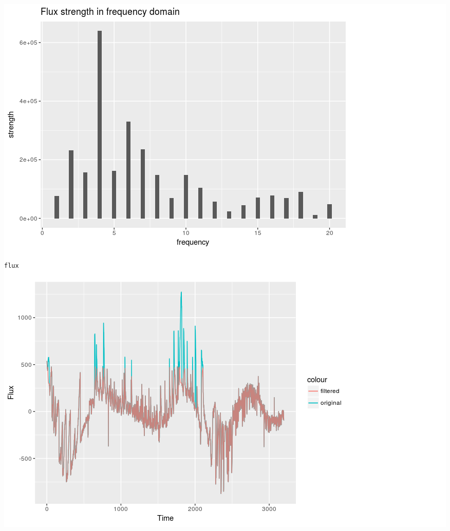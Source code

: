![](quick_summary_files/figure-markdown_github/unnamed-chunk-8-1.png)

``` r
flux
```

![](quick_summary_files/figure-markdown_github/unnamed-chunk-9-1.png)
